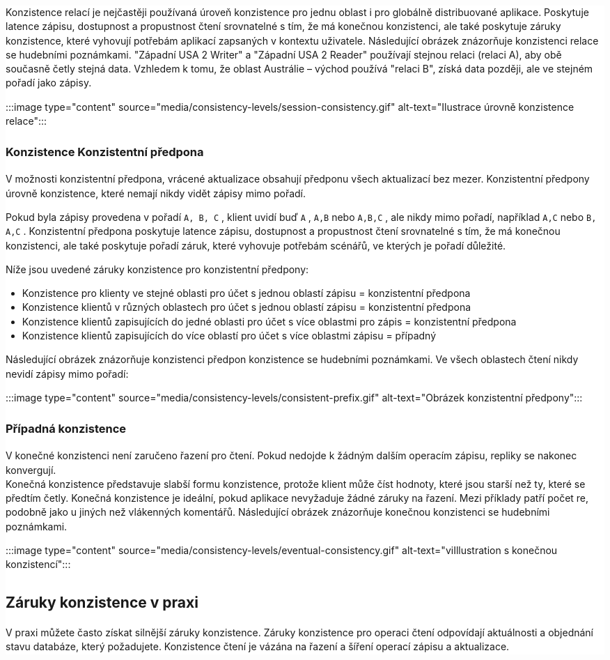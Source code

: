   Konzistence relací je nejčastěji používaná úroveň konzistence pro jednu oblast i pro globálně distribuované aplikace. Poskytuje latence zápisu, dostupnost a propustnost čtení srovnatelné s tím, že má konečnou konzistenci, ale také poskytuje záruky konzistence, které vyhovují potřebám aplikací zapsaných v kontextu uživatele. Následující obrázek znázorňuje konzistenci relace se hudebními poznámkami. "Západní USA 2 Writer" a "Západní USA 2 Reader" používají stejnou relaci (relaci A), aby obě současně četly stejná data. Vzhledem k tomu, že oblast Austrálie – východ používá "relaci B", získá data později, ale ve stejném pořadí jako zápisy.

  :::image type="content" source="media/consistency-levels/session-consistency.gif" alt-text="Ilustrace úrovně konzistence relace":::

### <a name="consistent-prefix-consistency"></a>Konzistence Konzistentní předpona

V možnosti konzistentní předpona, vrácené aktualizace obsahují předponu všech aktualizací bez mezer. Konzistentní předpony úrovně konzistence, které nemají nikdy vidět zápisy mimo pořadí.

Pokud byla zápisy provedena v pořadí `A, B, C` , klient uvidí buď `A` , `A,B` nebo `A,B,C` , ale nikdy mimo pořadí, například `A,C` nebo `B,A,C` . Konzistentní předpona poskytuje latence zápisu, dostupnost a propustnost čtení srovnatelné s tím, že má konečnou konzistenci, ale také poskytuje pořadí záruk, které vyhovuje potřebám scénářů, ve kterých je pořadí důležité.

Níže jsou uvedené záruky konzistence pro konzistentní předpony:

- Konzistence pro klienty ve stejné oblasti pro účet s jednou oblastí zápisu = konzistentní předpona
- Konzistence klientů v různých oblastech pro účet s jednou oblastí zápisu = konzistentní předpona
- Konzistence klientů zapisujících do jedné oblasti pro účet s více oblastmi pro zápis = konzistentní předpona
- Konzistence klientů zapisujících do více oblastí pro účet s více oblastmi zápisu = případný

Následující obrázek znázorňuje konzistenci předpon konzistence se hudebními poznámkami. Ve všech oblastech čtení nikdy nevidí zápisy mimo pořadí:

  :::image type="content" source="media/consistency-levels/consistent-prefix.gif" alt-text="Obrázek konzistentní předpony":::

### <a name="eventual-consistency"></a>Případná konzistence

V konečné konzistenci není zaručeno řazení pro čtení. Pokud nedojde k žádným dalším operacím zápisu, repliky se nakonec konvergují.  
Konečná konzistence představuje slabší formu konzistence, protože klient může číst hodnoty, které jsou starší než ty, které se předtím četly. Konečná konzistence je ideální, pokud aplikace nevyžaduje žádné záruky na řazení. Mezi příklady patří počet re, podobně jako u jiných než vlákenných komentářů. Následující obrázek znázorňuje konečnou konzistenci se hudebními poznámkami.

  :::image type="content" source="media/consistency-levels/eventual-consistency.gif" alt-text="viIllustration s konečnou konzistencí":::

## <a name="consistency-guarantees-in-practice"></a>Záruky konzistence v praxi

V praxi můžete často získat silnější záruky konzistence. Záruky konzistence pro operaci čtení odpovídají aktuálnosti a objednání stavu databáze, který požadujete. Konzistence čtení je vázána na řazení a šíření operací zápisu a aktualizace.  
